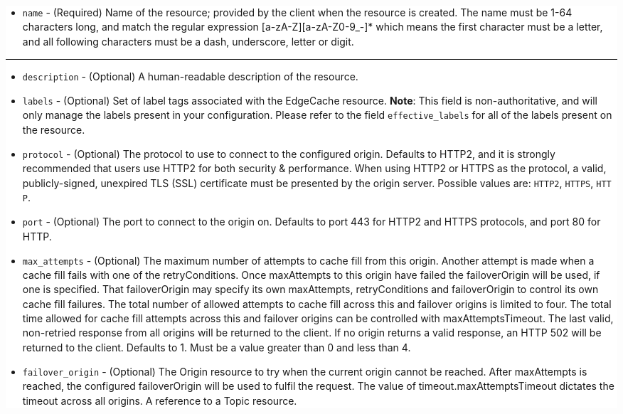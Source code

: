 * `name` -
  (Required)
  Name of the resource; provided by the client when the resource is created.
  The name must be 1-64 characters long, and match the regular expression [a-zA-Z][a-zA-Z0-9_-]* which means the first character must be a letter,
  and all following characters must be a dash, underscore, letter or digit.


- - -


* `description` -
  (Optional)
  A human-readable description of the resource.

* `labels` -
  (Optional)
  Set of label tags associated with the EdgeCache resource.
  **Note**: This field is non-authoritative, and will only manage the labels present in your configuration.
  Please refer to the field `effective_labels` for all of the labels present on the resource.

* `protocol` -
  (Optional)
  The protocol to use to connect to the configured origin. Defaults to HTTP2, and it is strongly recommended that users use HTTP2 for both security & performance.
  When using HTTP2 or HTTPS as the protocol, a valid, publicly-signed, unexpired TLS (SSL) certificate must be presented by the origin server.
  Possible values are: `HTTP2`, `HTTPS`, `HTTP`.

* `port` -
  (Optional)
  The port to connect to the origin on.
  Defaults to port 443 for HTTP2 and HTTPS protocols, and port 80 for HTTP.

* `max_attempts` -
  (Optional)
  The maximum number of attempts to cache fill from this origin. Another attempt is made when a cache fill fails with one of the retryConditions.
  Once maxAttempts to this origin have failed the failoverOrigin will be used, if one is specified. That failoverOrigin may specify its own maxAttempts,
  retryConditions and failoverOrigin to control its own cache fill failures.
  The total number of allowed attempts to cache fill across this and failover origins is limited to four.
  The total time allowed for cache fill attempts across this and failover origins can be controlled with maxAttemptsTimeout.
  The last valid, non-retried response from all origins will be returned to the client.
  If no origin returns a valid response, an HTTP 502 will be returned to the client.
  Defaults to 1. Must be a value greater than 0 and less than 4.

* `failover_origin` -
  (Optional)
  The Origin resource to try when the current origin cannot be reached.
  After maxAttempts is reached, the configured failoverOrigin will be used to fulfil the request.
  The value of timeout.maxAttemptsTimeout dictates the timeout across all origins.
  A reference to a Topic resource.
